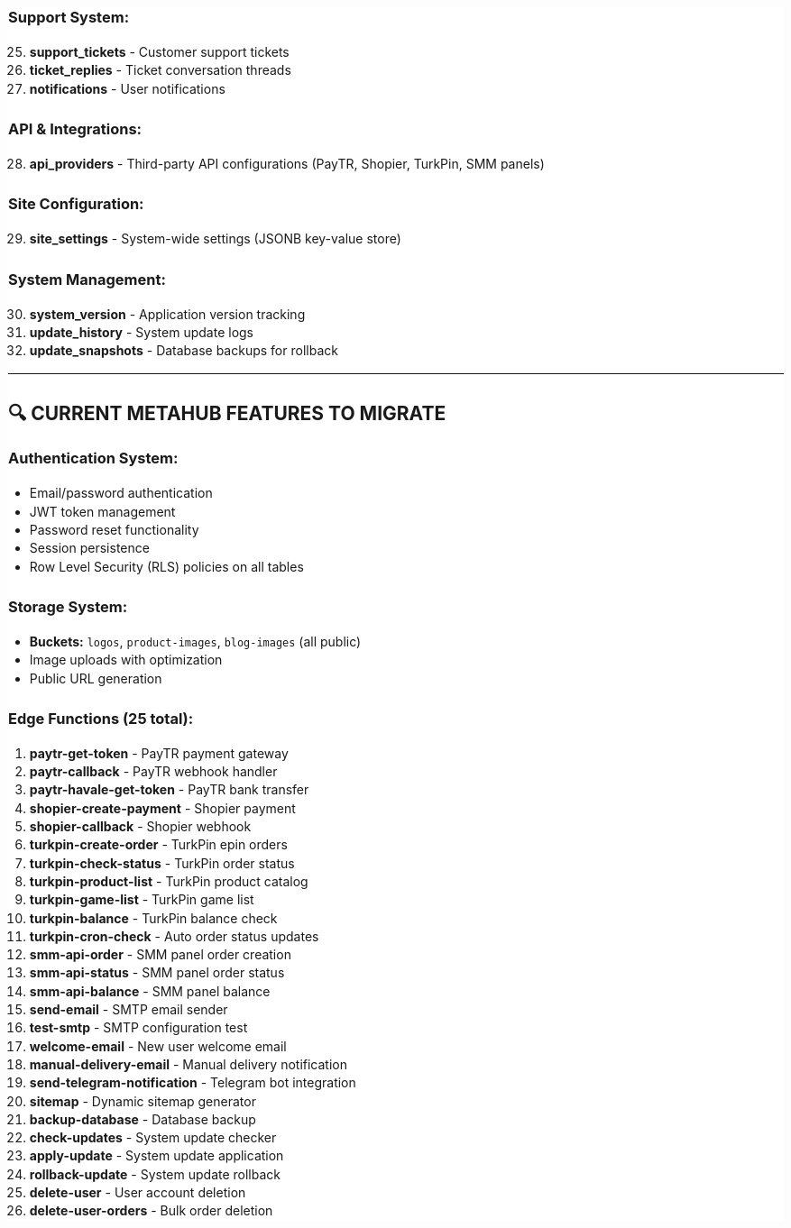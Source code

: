 ### Support System:
25. **support_tickets** - Customer support tickets
26. **ticket_replies** - Ticket conversation threads
27. **notifications** - User notifications

### API & Integrations:
28. **api_providers** - Third-party API configurations (PayTR, Shopier, TurkPin, SMM panels)

### Site Configuration:
29. **site_settings** - System-wide settings (JSONB key-value store)

### System Management:
30. **system_version** - Application version tracking
31. **update_history** - System update logs
32. **update_snapshots** - Database backups for rollback

---

## 🔍 CURRENT METAHUB FEATURES TO MIGRATE

### Authentication System:
- Email/password authentication
- JWT token management
- Password reset functionality
- Session persistence
- Row Level Security (RLS) policies on all tables

### Storage System:
- **Buckets:** `logos`, `product-images`, `blog-images` (all public)
- Image uploads with optimization
- Public URL generation

### Edge Functions (25 total):
1. **paytr-get-token** - PayTR payment gateway
2. **paytr-callback** - PayTR webhook handler
3. **paytr-havale-get-token** - PayTR bank transfer
4. **shopier-create-payment** - Shopier payment
5. **shopier-callback** - Shopier webhook
6. **turkpin-create-order** - TurkPin epin orders
7. **turkpin-check-status** - TurkPin order status
8. **turkpin-product-list** - TurkPin product catalog
9. **turkpin-game-list** - TurkPin game list
10. **turkpin-balance** - TurkPin balance check
11. **turkpin-cron-check** - Auto order status updates
12. **smm-api-order** - SMM panel order creation
13. **smm-api-status** - SMM panel order status
14. **smm-api-balance** - SMM panel balance
15. **send-email** - SMTP email sender
16. **test-smtp** - SMTP configuration test
17. **welcome-email** - New user welcome email
18. **manual-delivery-email** - Manual delivery notification
19. **send-telegram-notification** - Telegram bot integration
20. **sitemap** - Dynamic sitemap generator
21. **backup-database** - Database backup
22. **check-updates** - System update checker
23. **apply-update** - System update application
24. **rollback-update** - System update rollback
25. **delete-user** - User account deletion
26. **delete-user-orders** - Bulk order deletion
